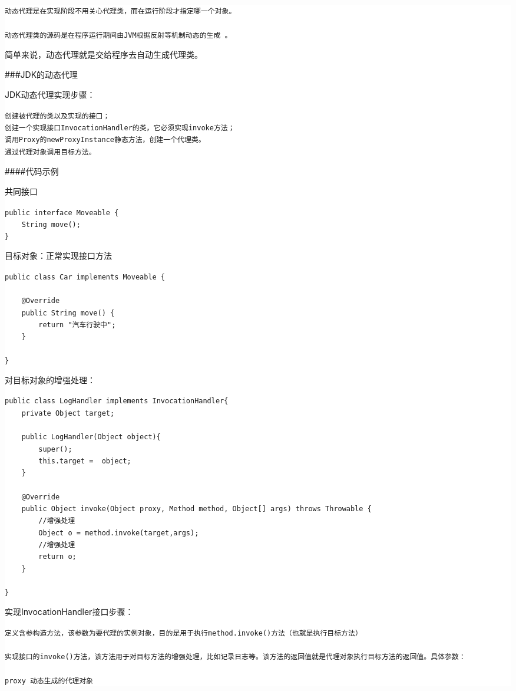     动态代理是在实现阶段不用关心代理类，而在运行阶段才指定哪一个对象。

    动态代理类的源码是在程序运行期间由JVM根据反射等机制动态的生成 。

简单来说，动态代理就是交给程序去自动生成代理类。

###JDK的动态代理

JDK动态代理实现步骤：

    创建被代理的类以及实现的接口；
    创建一个实现接口InvocationHandler的类，它必须实现invoke方法；
    调用Proxy的newProxyInstance静态方法，创建一个代理类。
    通过代理对象调用目标方法。

####代码示例

共同接口        

    public interface Moveable {
        String move();
    }
    
目标对象：正常实现接口方法

    public class Car implements Moveable {

        @Override
        public String move() {
            return "汽车行驶中";
        }

    }    
    
对目标对象的增强处理：

    public class LogHandler implements InvocationHandler{
        private Object target;
        
        public LogHandler(Object object){
            super();
            this.target =  object;
        }
    
        @Override
        public Object invoke(Object proxy, Method method, Object[] args) throws Throwable {
            //增强处理
            Object o = method.invoke(target,args);
            //增强处理
            return o;
        }
    
    }
    
实现InvocationHandler接口步骤：

    定义含参构造方法，该参数为要代理的实例对象，目的是用于执行method.invoke()方法（也就是执行目标方法）

    实现接口的invoke()方法，该方法用于对目标方法的增强处理，比如记录日志等。该方法的返回值就是代理对象执行目标方法的返回值。具体参数：

    proxy 动态生成的代理对象
